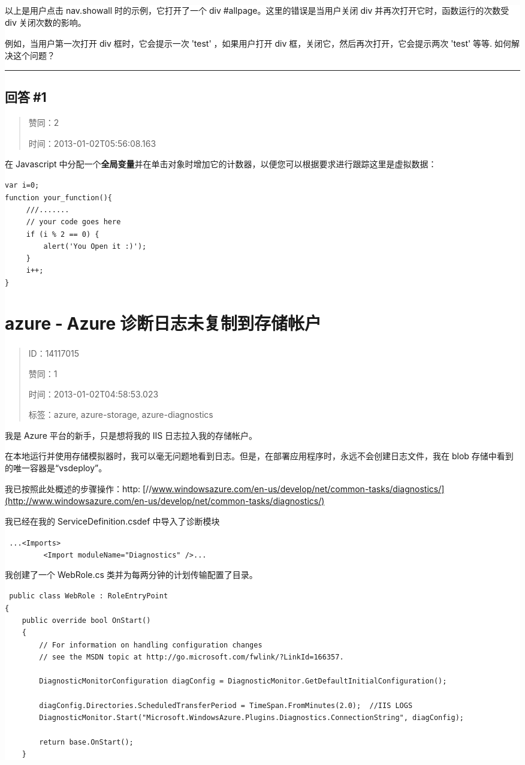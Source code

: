 以上是用户点击 nav.showall 时的示例，它打开了一个 div #allpage。这里的错误是当用户关闭 div 并再次打开它时，函数运行的次数受 div 关闭次数的影响。

例如，当用户第一次打开 div 框时，它会提示一次 'test' ，如果用户打开 div 框，关闭它，然后再次打开，它会提示两次 'test' 等等. 如何解决这个问题？

* * *

## 回答 #1

> 赞同：2
> 
> 时间：2013-01-02T05:56:08.163

在 Javascript 中分配一个**全局变量**并在单击对象时增加它的计数器，以便您可以根据要求进行跟踪这里是虚拟数据：

```
var i=0;
function your_function(){
     ///.......
     // your code goes here
     if (i % 2 == 0) {
         alert('You Open it :)');
     }
     i++;
} 
```

# azure - Azure 诊断日志未复制到存储帐户

> ID：14117015
> 
> 赞同：1
> 
> 时间：2013-01-02T04:58:53.023
> 
> 标签：azure, azure-storage, azure-diagnostics

我是 Azure 平台的新手，只是想将我的 IIS 日志拉入我的存储帐户。

在本地运行并使用存储模拟器时，我可以毫无问题地看到日志。但是，在部署应用程序时，永远不会创建日志文件，我在 blob 存储中看到的唯一容器是“vsdeploy”。

我已按照此处概述的步骤操作：http: [//www.windowsazure.com/en-us/develop/net/common-tasks/diagnostics/](http://www.windowsazure.com/en-us/develop/net/common-tasks/diagnostics/)

我已经在我的 ServiceDefinition.csdef 中导入了诊断模块

```
 ...<Imports>
         <Import moduleName="Diagnostics" />... 
```

我创建了一个 WebRole.cs 类并为每两分钟的计划传输配置了目录。

```
 public class WebRole : RoleEntryPoint
{
    public override bool OnStart()
    {
        // For information on handling configuration changes
        // see the MSDN topic at http://go.microsoft.com/fwlink/?LinkId=166357.

        DiagnosticMonitorConfiguration diagConfig = DiagnosticMonitor.GetDefaultInitialConfiguration();

        diagConfig.Directories.ScheduledTransferPeriod = TimeSpan.FromMinutes(2.0);  //IIS LOGS
        DiagnosticMonitor.Start("Microsoft.WindowsAzure.Plugins.Diagnostics.ConnectionString", diagConfig);

        return base.OnStart();
    }
```